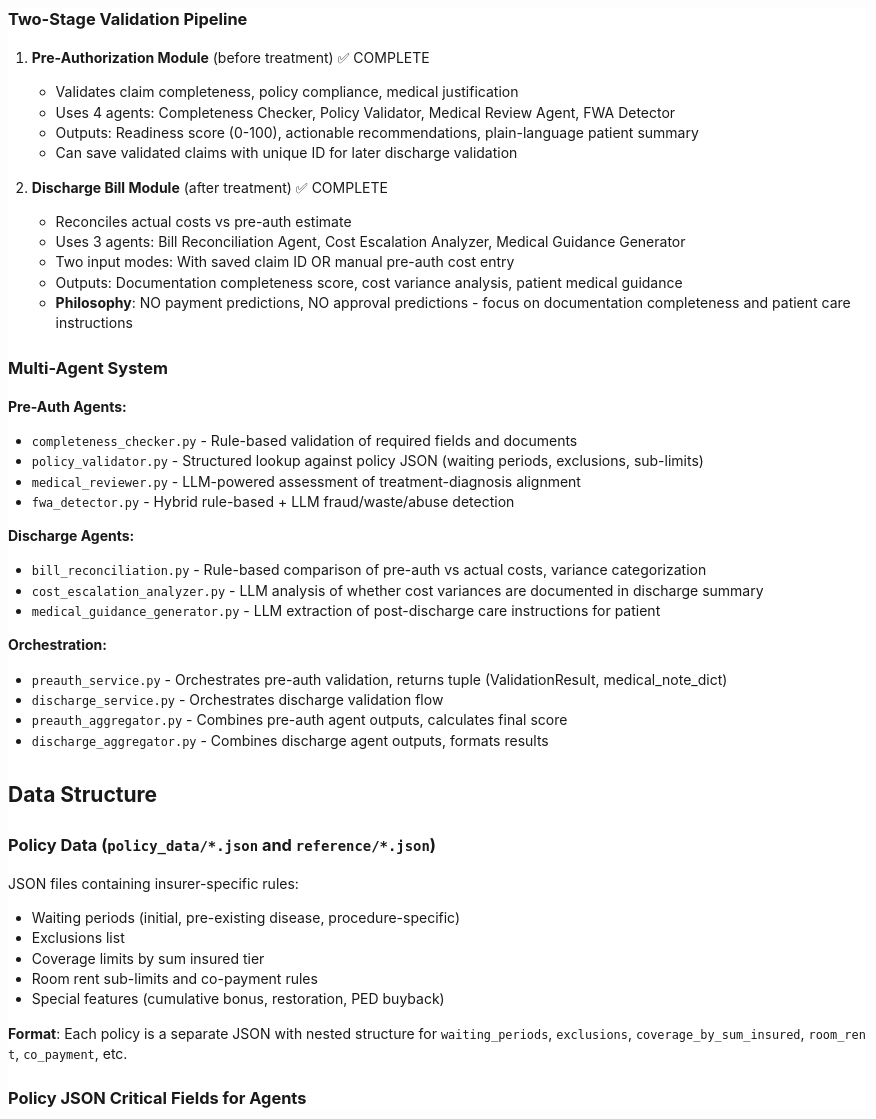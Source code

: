 ### Two-Stage Validation Pipeline

1. **Pre-Authorization Module** (before treatment) ✅ COMPLETE
   - Validates claim completeness, policy compliance, medical justification
   - Uses 4 agents: Completeness Checker, Policy Validator, Medical Review Agent, FWA Detector
   - Outputs: Readiness score (0-100), actionable recommendations, plain-language patient summary
   - Can save validated claims with unique ID for later discharge validation

2. **Discharge Bill Module** (after treatment) ✅ COMPLETE
   - Reconciles actual costs vs pre-auth estimate
   - Uses 3 agents: Bill Reconciliation Agent, Cost Escalation Analyzer, Medical Guidance Generator
   - Two input modes: With saved claim ID OR manual pre-auth cost entry
   - Outputs: Documentation completeness score, cost variance analysis, patient medical guidance
   - **Philosophy**: NO payment predictions, NO approval predictions - focus on documentation completeness and patient care instructions

### Multi-Agent System

**Pre-Auth Agents:**
- `completeness_checker.py` - Rule-based validation of required fields and documents
- `policy_validator.py` - Structured lookup against policy JSON (waiting periods, exclusions, sub-limits)
- `medical_reviewer.py` - LLM-powered assessment of treatment-diagnosis alignment
- `fwa_detector.py` - Hybrid rule-based + LLM fraud/waste/abuse detection

**Discharge Agents:**
- `bill_reconciliation.py` - Rule-based comparison of pre-auth vs actual costs, variance categorization
- `cost_escalation_analyzer.py` - LLM analysis of whether cost variances are documented in discharge summary
- `medical_guidance_generator.py` - LLM extraction of post-discharge care instructions for patient

**Orchestration:**
- `preauth_service.py` - Orchestrates pre-auth validation, returns tuple (ValidationResult, medical_note_dict)
- `discharge_service.py` - Orchestrates discharge validation flow
- `preauth_aggregator.py` - Combines pre-auth agent outputs, calculates final score
- `discharge_aggregator.py` - Combines discharge agent outputs, formats results

## Data Structure

### Policy Data (`policy_data/*.json` and `reference/*.json`)
JSON files containing insurer-specific rules:
- Waiting periods (initial, pre-existing disease, procedure-specific)
- Exclusions list
- Coverage limits by sum insured tier
- Room rent sub-limits and co-payment rules
- Special features (cumulative bonus, restoration, PED buyback)

**Format**: Each policy is a separate JSON with nested structure for `waiting_periods`, `exclusions`, `coverage_by_sum_insured`, `room_rent`, `co_payment`, etc.
### Policy JSON Critical Fields for Agents
